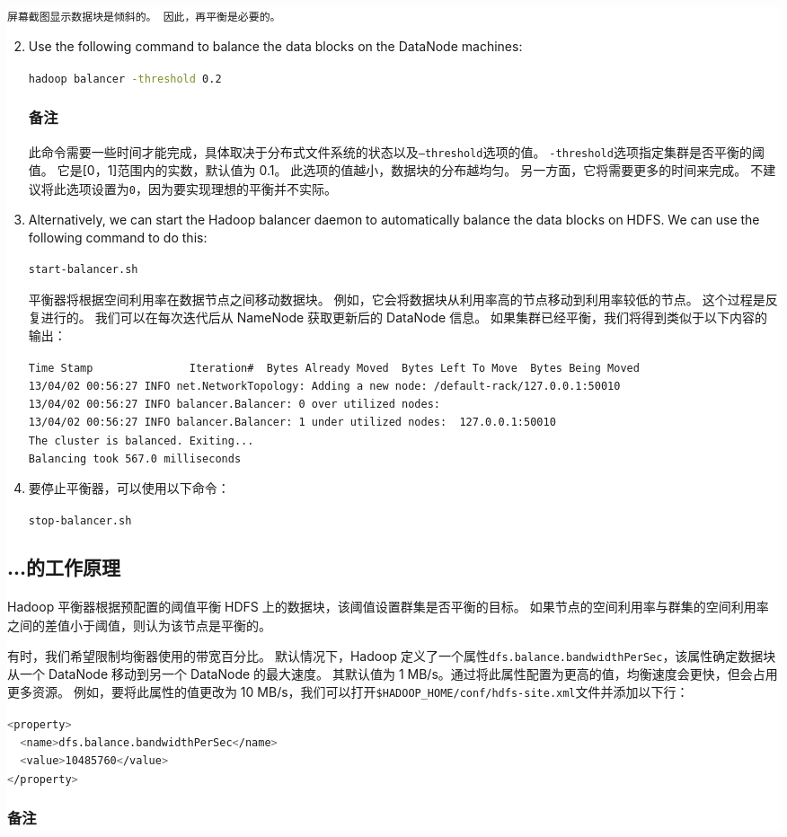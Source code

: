 
    屏幕截图显示数据块是倾斜的。 因此，再平衡是必要的。

2.  Use the following command to balance the data blocks on the DataNode machines:

    ```sh
    hadoop balancer -threshold 0.2

    ```

    ### 备注

    此命令需要一些时间才能完成，具体取决于分布式文件系统的状态以及`–threshold`选项的值。 `-threshold`选项指定集群是否平衡的阈值。 它是[0，1]范围内的实数，默认值为 0.1。 此选项的值越小，数据块的分布越均匀。 另一方面，它将需要更多的时间来完成。 不建议将此选项设置为`0`，因为要实现理想的平衡并不实际。

3.  Alternatively, we can start the Hadoop balancer daemon to automatically balance the data blocks on HDFS. We can use the following command to do this:

    ```sh
    start-balancer.sh

    ```

    平衡器将根据空间利用率在数据节点之间移动数据块。 例如，它会将数据块从利用率高的节点移动到利用率较低的节点。 这个过程是反复进行的。 我们可以在每次迭代后从 NameNode 获取更新后的 DataNode 信息。 如果集群已经平衡，我们将得到类似于以下内容的输出：

    ```sh
    Time Stamp               Iteration#  Bytes Already Moved  Bytes Left To Move  Bytes Being Moved
    13/04/02 00:56:27 INFO net.NetworkTopology: Adding a new node: /default-rack/127.0.0.1:50010
    13/04/02 00:56:27 INFO balancer.Balancer: 0 over utilized nodes:
    13/04/02 00:56:27 INFO balancer.Balancer: 1 under utilized nodes:  127.0.0.1:50010
    The cluster is balanced. Exiting...
    Balancing took 567.0 milliseconds
    ```

4.  要停止平衡器，可以使用以下命令：

    ```sh
    stop-balancer.sh

    ```

## …的工作原理

Hadoop 平衡器根据预配置的阈值平衡 HDFS 上的数据块，该阈值设置群集是否平衡的目标。 如果节点的空间利用率与群集的空间利用率之间的差值小于阈值，则认为该节点是平衡的。

有时，我们希望限制均衡器使用的带宽百分比。 默认情况下，Hadoop 定义了一个属性`dfs.balance.bandwidthPerSec`，该属性确定数据块从一个 DataNode 移动到另一个 DataNode 的最大速度。 其默认值为 1 MB/s。通过将此属性配置为更高的值，均衡速度会更快，但会占用更多资源。 例如，要将此属性的值更改为 10 MB/s，我们可以打开`$HADOOP_HOME/conf/hdfs-site.xml`文件并添加以下行：

```sh
<property>
  <name>dfs.balance.bandwidthPerSec</name>
  <value>10485760</value>
</property>
```

### 备注
